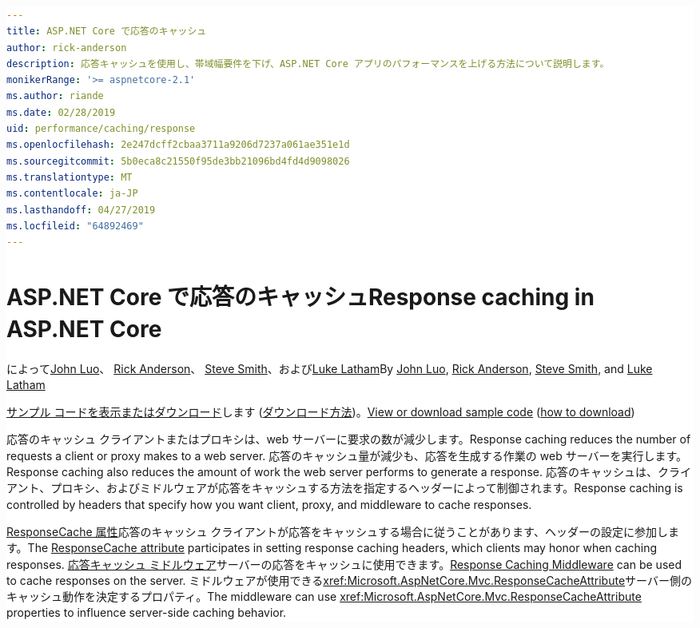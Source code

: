 ```yaml
---
title: ASP.NET Core で応答のキャッシュ
author: rick-anderson
description: 応答キャッシュを使用し、帯域幅要件を下げ、ASP.NET Core アプリのパフォーマンスを上げる方法について説明します。
monikerRange: '>= aspnetcore-2.1'
ms.author: riande
ms.date: 02/28/2019
uid: performance/caching/response
ms.openlocfilehash: 2e247dcff2cbaa3711a9206d7237a061ae351e1d
ms.sourcegitcommit: 5b0eca8c21550f95de3bb21096bd4fd4d9098026
ms.translationtype: MT
ms.contentlocale: ja-JP
ms.lasthandoff: 04/27/2019
ms.locfileid: "64892469"
---
```

# <a name="response-caching-in-aspnet-core"></a><span data-ttu-id="bb9af-103">ASP.NET Core で応答のキャッシュ</span><span class="sxs-lookup"><span data-stu-id="bb9af-103">Response caching in ASP.NET Core</span></span>

<span data-ttu-id="bb9af-104">によって[John Luo](https://github.com/JunTaoLuo)、 [Rick Anderson](https://twitter.com/RickAndMSFT)、 [Steve Smith](https://ardalis.com/)、および[Luke Latham](https://github.com/guardrex)</span><span class="sxs-lookup"><span data-stu-id="bb9af-104">By [John Luo](https://github.com/JunTaoLuo), [Rick Anderson](https://twitter.com/RickAndMSFT), [Steve Smith](https://ardalis.com/), and [Luke Latham](https://github.com/guardrex)</span></span>

<span data-ttu-id="bb9af-105">[サンプル コードを表示またはダウンロード](https://github.com/aspnet/AspNetCore.Docs/tree/master/aspnetcore/performance/caching/response/samples)します ([ダウンロード方法](xref:index#how-to-download-a-sample))。</span><span class="sxs-lookup"><span data-stu-id="bb9af-105">[View or download sample code](https://github.com/aspnet/AspNetCore.Docs/tree/master/aspnetcore/performance/caching/response/samples) ([how to download](xref:index#how-to-download-a-sample))</span></span>

<span data-ttu-id="bb9af-106">応答のキャッシュ クライアントまたはプロキシは、web サーバーに要求の数が減少します。</span><span class="sxs-lookup"><span data-stu-id="bb9af-106">Response caching reduces the number of requests a client or proxy makes to a web server.</span></span> <span data-ttu-id="bb9af-107">応答のキャッシュ量が減少も、応答を生成する作業の web サーバーを実行します。</span><span class="sxs-lookup"><span data-stu-id="bb9af-107">Response caching also reduces the amount of work the web server performs to generate a response.</span></span> <span data-ttu-id="bb9af-108">応答のキャッシュは、クライアント、プロキシ、およびミドルウェアが応答をキャッシュする方法を指定するヘッダーによって制御されます。</span><span class="sxs-lookup"><span data-stu-id="bb9af-108">Response caching is controlled by headers that specify how you want client, proxy, and middleware to cache responses.</span></span>

<span data-ttu-id="bb9af-109">[ResponseCache 属性](#responsecache-attribute)応答のキャッシュ クライアントが応答をキャッシュする場合に従うことがあります、ヘッダーの設定に参加します。</span><span class="sxs-lookup"><span data-stu-id="bb9af-109">The [ResponseCache attribute](#responsecache-attribute) participates in setting response caching headers, which clients may honor when caching responses.</span></span> <span data-ttu-id="bb9af-110">[応答キャッシュ ミドルウェア](xref:performance/caching/middleware)サーバーの応答をキャッシュに使用できます。</span><span class="sxs-lookup"><span data-stu-id="bb9af-110">[Response Caching Middleware](xref:performance/caching/middleware) can be used to cache responses on the server.</span></span> <span data-ttu-id="bb9af-111">ミドルウェアが使用できる<xref:Microsoft.AspNetCore.Mvc.ResponseCacheAttribute>サーバー側のキャッシュ動作を決定するプロパティ。</span><span class="sxs-lookup"><span data-stu-id="bb9af-111">The middleware can use <xref:Microsoft.AspNetCore.Mvc.ResponseCacheAttribute> properties to influence server-side caching behavior.</span></span>
